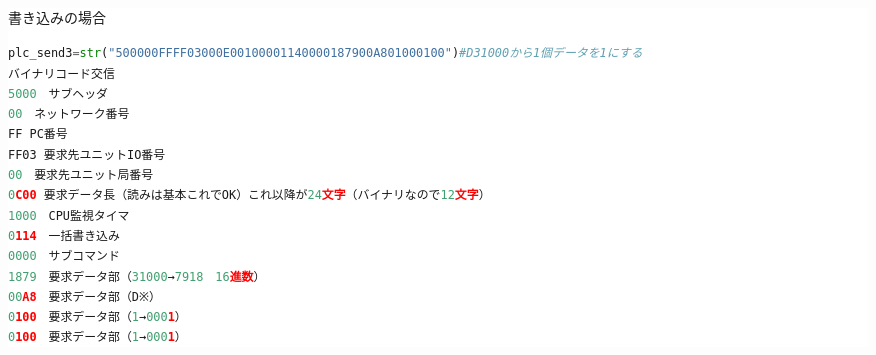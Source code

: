 書き込みの場合

```python
plc_send3=str("500000FFFF03000E00100001140000187900A801000100")#D31000から1個データを1にする
バイナリコード交信
5000　サブヘッダ　
00　ネットワーク番号
FF PC番号
FF03 要求先ユニットIO番号
00　要求先ユニット局番号
0C00 要求データ長（読みは基本これでOK）これ以降が24文字（バイナリなので12文字）
1000　CPU監視タイマ
0114　一括書き込み
0000　サブコマンド
1879　要求データ部（31000→7918　16進数）
00A8　要求データ部（D※）
0100　要求データ部（1→0001）
0100　要求データ部（1→0001）
```

